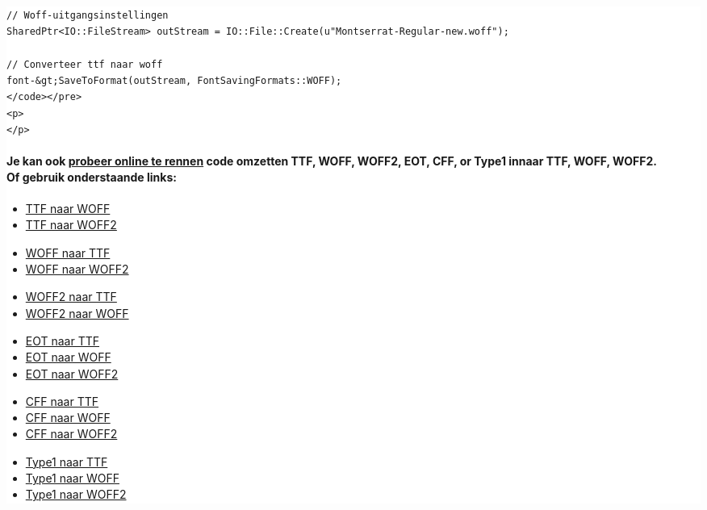     // Woff-uitgangsinstellingen
    SharedPtr<IO::FileStream> outStream = IO::File::Create(u"Montserrat-Regular-new.woff");
    
    // Converteer ttf naar woff
    font-&gt;SaveToFormat(outStream, FontSavingFormats::WOFF);
	</code></pre>
    <p>
    </p>
   </div>
<div class="col-lg-12">
    <h4>
      Je kan ook <a href="/font/cpp/conversion/"/> probeer online te rennen</a> code omzetten TTF, WOFF, WOFF2, EOT, CFF, or Type1 innaar TTF, WOFF, WOFF2.<br/>
      Of gebruik onderstaande links:
    </h4>
	<div class="col-md-4">
		<ul>
			<li><a href="/font/cpp/conversion/ttf-to-woff/"> TTF naar WOFF</a></li>
			<li><a href="/font/cpp/conversion/ttf-to-woff2/"> TTF naar WOFF2</a></li>
		</ul>
	</div>
	<div class="col-md-4">		
		<ul>
			<li><a href="/font/cpp/conversion/woff-to-ttf/"> WOFF naar TTF</a></li>
			<li><a href="/font/cpp/conversion/woff-to-woff2/"> WOFF naar WOFF2</a></li>
	</ul>
	</div>
	<div class="col-md-4">		
		<ul>
			<li><a href="/font/cpp/conversion/woff2-to-ttf/"> WOFF2 naar TTF</a></li>
			<li><a href="/font/cpp/conversion/woff2-to-woff/"> WOFF2 naar WOFF</a></li>
		</ul>
	</div>
	<div class="col-md-4">
		<ul>
			<li><a href="/font/cpp/conversion/eot-to-ttf/"> EOT naar TTF</a></li>
			<li><a href="/font/cpp/conversion/eot-to-woff/"> EOT naar WOFF</a></li>
			<li><a href="/font/cpp/conversion/eot-to-woff2/"> EOT naar WOFF2</a></li>
		</ul>
	</div>	
	<div class="col-md-4">
		<ul>
			<li><a href="/font/cpp/conversion/cff-to-ttf/"> CFF naar TTF</a></li>
			<li><a href="/font/cpp/conversion/cff-to-woff/"> CFF naar WOFF</a></li>
			<li><a href="/font/cpp/conversion/cff-to-woff2/"> CFF naar WOFF2</a></li>
		</ul>
	</div>	
	<div class="col-md-4">
		<ul>
			<li><a href="/font/cpp/conversion/eot-to-ttf/"> Type1 naar TTF</a></li>
			<li><a href="/font/cpp/conversion/eot-to-woff/"> Type1 naar WOFF</a></li>
			<li><a href="/font/cpp/conversion/eot-to-woff2/"> Type1 naar WOFF2</a></li>
		</ul>
	</div>	
</div>
